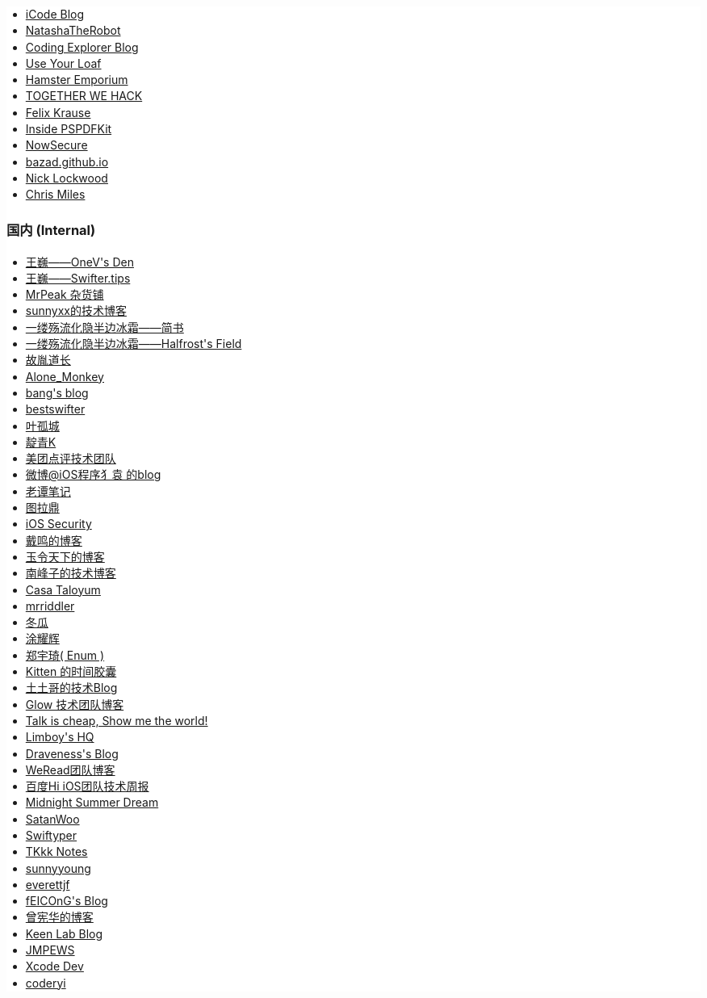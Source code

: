 * [iCode Blog](http://www.icodeblog.com/)
* [NatashaTheRobot](http://natashatherobot.com/)
* [Coding Explorer Blog](http://www.codingexplorer.com/)
* [Use Your Loaf](https://useyourloaf.com/)
* [Hamster Emporium](http://www.sealiesoftware.com/blog/)
* [TOGETHER WE HACK](https://togetherwehack.com/)
* [Felix Krause](https://krausefx.com/)
* [Inside PSPDFKit](https://pspdfkit.com/blog/)
* [NowSecure](https://www.nowsecure.com/blog/tag/ios/)
* [bazad.github.io](http://bazad.github.io/)
* [Nick Lockwood](http://www.charcoaldesign.co.uk/)
* [Chris Miles](http://blog.chrismiles.info/)

### 国内 (Internal)

* [王巍——OneV's Den](https://onevcat.com/#blog)
* [王巍——Swifter.tips](http://swifter.tips/)
* [MrPeak 杂货铺](http://mrpeak.cn/)
* [sunnyxx的技术博客](http://blog.sunnyxx.com/)
* [一缕殇流化隐半边冰霜——简书](http://www.jianshu.com/u/12201cdd5d7a)
* [一缕殇流化隐半边冰霜——Halfrost's Field](https://halfrost.com/)
* [故胤道长](http://www.jianshu.com/u/8d5b91490ca5)
* [Alone_Monkey](http://www.blogfshare.com/)
* [bang's blog](http://blog.cnbang.net/)
* [bestswifter](https://bestswifter.com/#open)
* [叶孤城](http://www.jianshu.com/u/b82d2721ba07)
* [靛青K](https://blog.dianqk.org/)
* [美团点评技术团队](http://tech.meituan.com/)
* [微博@iOS程序犭袁 的blog](https://github.com/ChenYilong/iOSBlog)
* [老谭笔记](http://www.tanhao.me/)
* [图拉鼎](https://imtx.me/)
* [iOS Security](http://security.ios-wiki.com/)
* [戴鸣的博客](https://ming1016.github.io/)
* [玉令天下的博客](http://yulingtianxia.com/)
* [南峰子的技术博客](http://southpeak.github.io/)
* [Casa Taloyum](https://casatwy.com/)
* [mrriddler](http://blog.mrriddler.com/)
* [冬瓜](http://www.desgard.com/)
* [涂耀辉](http://www.jianshu.com/u/14431e509ae8)
* [郑宇琦( Enum )](http://posts.enumsblog.com/list)
* [Kitten 的时间胶囊](http://kittenyang.com/)
* [土土哥的技术Blog](http://tutuge.me/)
* [Glow 技术团队博客](http://tech.glowing.com/cn/)
* [Talk is cheap, Show me the world!](https://chengwey.com/)
* [Limboy's HQ](http://limboy.me/)
* [Draveness's Blog](http://draveness.me/)
* [WeRead团队博客](http://wereadteam.github.io/)
* [百度Hi iOS团队技术周报](https://baiduhidevios.github.io/)
* [Midnight Summer Dream](http://mayuyu.io/)
* [SatanWoo](http://satanwoo.github.io/)
* [Swiftyper](http://www.swiftyper.com/)
* [TKkk Notes](https://tkkk-ioser.github.io/)
* [sunnyyoung](https://blog.sunnyyoung.net/)
* [everettjf](http://everettjf.com/)
* [fEICOnG's Blog](https://feicong.github.io/)
* [曾宪华的博客](http://zengxianhua.com/)
* [Keen Lab Blog](http://keenlab.tencent.com/zh/index.html)
* [JMPEWS](http://jmpews.github.io/)
* [Xcode Dev](http://blog.xcodev.com/)
* [coderyi](http://coderyi.com/)
